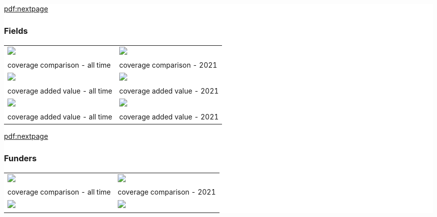 

<pdf:nextpage>

### Fields








<table>
  <tr>
    <td valign="top"> <img src="C:\Users\Bianca\AppData\Local\Temp\precipy\output_cache\aa\aa7e79ad06061a32d4d74ae4930b635022d4aade411b546898f0dbbf1befa9e8.png"></td>
    <td valign="top"> <img src="C:\Users\Bianca\AppData\Local\Temp\precipy\output_cache\c8\c8f8db148f4622f7541871a9bcc54d663051d23a0acd16fc02ef794e5cb7c82b.png"></td>
  </tr>
  <tr>
    <td>coverage comparison - all time</td>
    <td>coverage comparison - 2021</td>
  </tr>
<tr>
    <td valign="top"> <img src="C:\Users\Bianca\AppData\Local\Temp\precipy\output_cache\1d\1d1e3735e7e35d2afc77164ff973fa50fa3853541d8ecab85a39570689b621d6.png"></td>
    <td valign="top"> <img src="C:\Users\Bianca\AppData\Local\Temp\precipy\output_cache\2b\2bf16258bc3a3440f4c6897e064abe79c67857133a131e528d3288bb97b02267.png"></td>
  </tr>
  <tr>
    <td>coverage added value - all time</td>
    <td>coverage added value - 2021</td>
  </tr>
<tr>
    <td valign="top"> <img src="C:\Users\Bianca\AppData\Local\Temp\precipy\output_cache\e8\e8e26d8f5b47b657d7dd7efcc6ca19c657478c20ffc3b3b73049f73715243213.png"></td>
    <td valign="top"> <img src="C:\Users\Bianca\AppData\Local\Temp\precipy\output_cache\b3\b3d0aac74425902b8b504340b81efaf1cb7115a8383341bfc823d563934dfd49.png"></td>
  </tr>
  <tr>
    <td>coverage added value - all time</td>
    <td>coverage added value - 2021</td>
  </tr>
 </table>



<pdf:nextpage>

### Funders








<table>
  <tr>
    <td valign="top"> <img src="C:\Users\Bianca\AppData\Local\Temp\precipy\output_cache\b3\b3cc1b835f6a6aa9f9112b210128693e3b4ea191fd0d6ab73d7ec6b28a8516d0.png"></td>
    <td valign="top"> <img src="C:\Users\Bianca\AppData\Local\Temp\precipy\output_cache\0a\0a1ad9d11ad0f58bb79e490cea0f23b89fa1b22386f56e79b98be72bf5440fa1.png"></td>
  </tr>
  <tr>
    <td>coverage comparison - all time</td>
    <td>coverage comparison - 2021</td>
  </tr>
<tr>
    <td valign="top"> <img src="C:\Users\Bianca\AppData\Local\Temp\precipy\output_cache\81\8192b2a0b54a871dfebca39cb10661103a4139fc4240039fb12660caee3a1b34.png"></td>
    <td valign="top"> <img src="C:\Users\Bianca\AppData\Local\Temp\precipy\output_cache\3e\3ed091ad88fe1eb9f1b3ac9c68cb8ea4d5ea47c5924f130dc299e8be4bc447f2.png"></td>
  </tr>